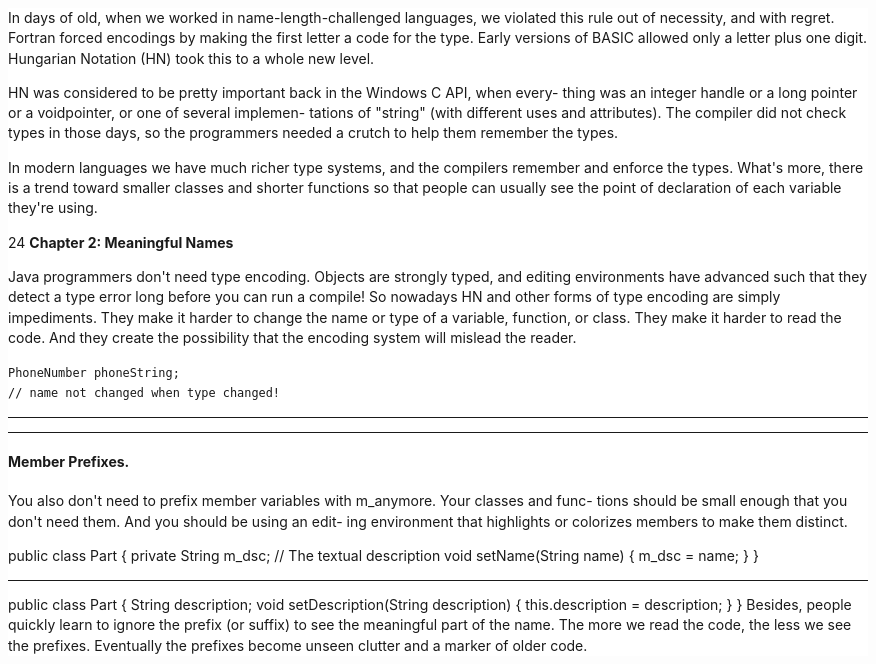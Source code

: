 In days of old, when we worked in name-length-challenged languages, we violated this
rule out of necessity, and with regret. Fortran forced encodings by making the first letter a
code for the type. Early versions of BASIC allowed only a letter plus one digit. Hungarian
Notation (HN) took this to a whole new level.

HN was considered to be pretty important back in the Windows C API, when every-
thing was an integer handle or a long pointer or a voidpointer, or one of several implemen-
tations of "string" (with different uses and attributes). The compiler did not check types in
those days, so the programmers needed a crutch to help them remember the types.

In modern languages we have much richer type systems, and the compilers remember
and enforce the types. What's more, there is a trend toward smaller classes and shorter
functions so that people can usually see the point of declaration of each variable they're
using.


24 **Chapter 2: Meaningful Names**

Java programmers don't need type encoding. Objects are strongly typed, and editing
environments have advanced such that they detect a type error long before you can run a
compile! So nowadays HN and other forms of type encoding are simply impediments.
They make it harder to change the name or type of a variable, function, or class. They
make it harder to read the code. And they create the possibility that the encoding system
will mislead the reader.

```
PhoneNumber phoneString;
// name not changed when type changed!
```

---


---

####   Member Prefixes.

You also don't need to prefix member variables with m_anymore. Your classes and func-
tions should be small enough that you don't need them. And you should be using an edit-
ing environment that highlights or colorizes members to make them distinct.

public class Part {
private String m_dsc; // The textual description
void setName(String name) {
m_dsc = name;
}
}
_________________________________________________
public class Part {
String description;
void setDescription(String description) {
this.description = description;
}
}
Besides, people quickly learn to ignore the prefix (or suffix) to see the meaningful
part of the name. The more we read the code, the less we see the prefixes. Eventually the
prefixes become unseen clutter and a marker of older code.
